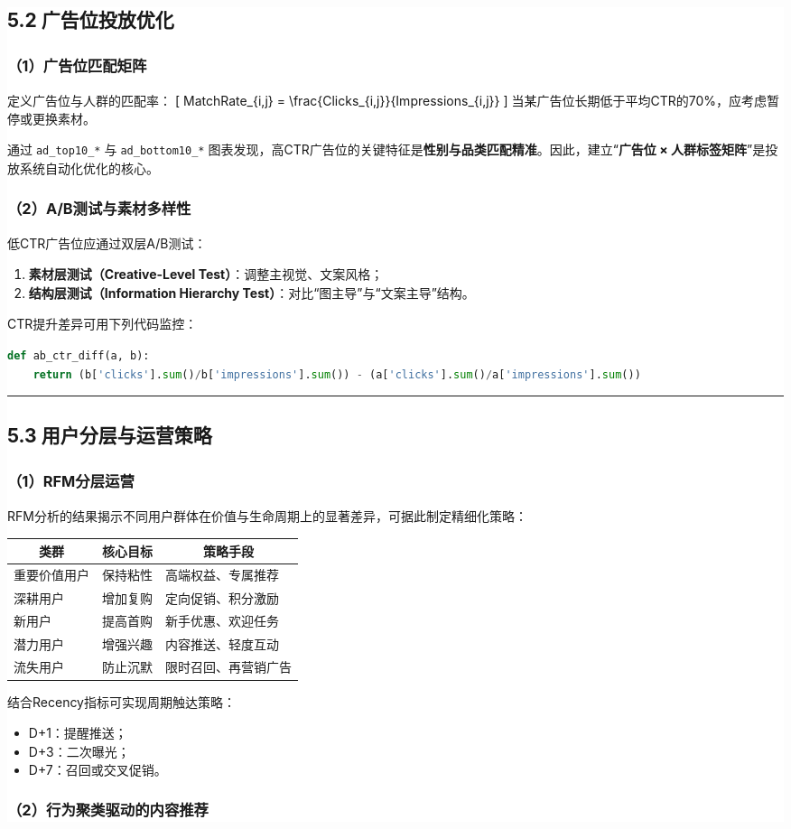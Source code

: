 
## **5.2 广告位投放优化**

### （1）广告位匹配矩阵

定义广告位与人群的匹配率：
[
MatchRate_{i,j} = \frac{Clicks_{i,j}}{Impressions_{i,j}}
]
当某广告位长期低于平均CTR的70%，应考虑暂停或更换素材。

通过 `ad_top10_*` 与 `ad_bottom10_*` 图表发现，高CTR广告位的关键特征是**性别与品类匹配精准**。因此，建立“**广告位 × 人群标签矩阵**”是投放系统自动化优化的核心。

### （2）A/B测试与素材多样性

低CTR广告位应通过双层A/B测试：

1. **素材层测试（Creative-Level Test）**：调整主视觉、文案风格；
2. **结构层测试（Information Hierarchy Test）**：对比“图主导”与“文案主导”结构。

CTR提升差异可用下列代码监控：

```python
def ab_ctr_diff(a, b):
    return (b['clicks'].sum()/b['impressions'].sum()) - (a['clicks'].sum()/a['impressions'].sum())
```

---

## **5.3 用户分层与运营策略**

### （1）RFM分层运营

RFM分析的结果揭示不同用户群体在价值与生命周期上的显著差异，可据此制定精细化策略：

| 类群     | 核心目标 | 策略手段       |
| ------ | ---- | ---------- |
| 重要价值用户 | 保持粘性 | 高端权益、专属推荐  |
| 深耕用户   | 增加复购 | 定向促销、积分激励  |
| 新用户    | 提高首购 | 新手优惠、欢迎任务  |
| 潜力用户   | 增强兴趣 | 内容推送、轻度互动  |
| 流失用户   | 防止沉默 | 限时召回、再营销广告 |

结合Recency指标可实现周期触达策略：

* D+1：提醒推送；
* D+3：二次曝光；
* D+7：召回或交叉促销。

### （2）行为聚类驱动的内容推荐

